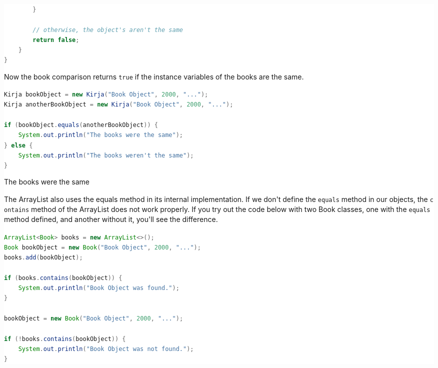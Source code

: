 ```java
        }

        // otherwise, the object's aren't the same
        return false;
    }
}
```



Now the book comparison returns `true` if the instance variables of the books are the same.



```java
Kirja bookObject = new Kirja("Book Object", 2000, "...");
Kirja anotherBookObject = new Kirja("Book Object", 2000, "...");

if (bookObject.equals(anotherBookObject)) {
    System.out.println("The books were the same");
} else {
    System.out.println("The books weren't the same");
}
```


<sample-output>

The books were the same

</sample-output>

<quiz id='8e476233-b04d-53cd-8470-aae57279f9e2'></quiz>



The ArrayList also uses the equals method in its internal implementation. If we don't define the `equals` method in our objects, the `contains` method of the ArrayList does not work properly. If you try out the code below with two Book classes, one with the `equals` method defined, and another without it, you'll see the difference.



```java
ArrayList<Book> books = new ArrayList<>();
Book bookObject = new Book("Book Object", 2000, "...");
books.add(bookObject);

if (books.contains(bookObject)) {
    System.out.println("Book Object was found.");
}

bookObject = new Book("Book Object", 2000, "...");

if (!books.contains(bookObject)) {
    System.out.println("Book Object was not found.");
}
```
